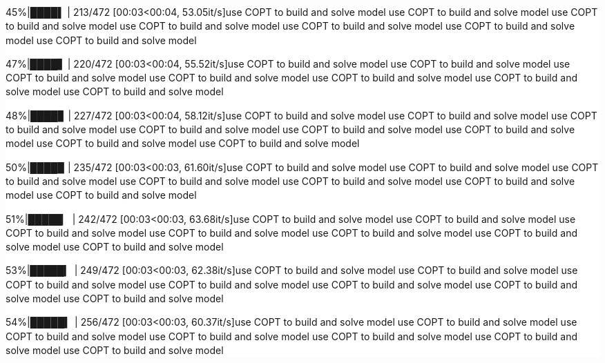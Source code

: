  45%|████▌     | 213/472 [00:03<00:04, 53.05it/s]use COPT to build and solve model
use COPT to build and solve model
use COPT to build and solve model
use COPT to build and solve model
use COPT to build and solve model
use COPT to build and solve model
use COPT to build and solve model

 47%|████▋     | 220/472 [00:03<00:04, 55.52it/s]use COPT to build and solve model
use COPT to build and solve model
use COPT to build and solve model
use COPT to build and solve model
use COPT to build and solve model
use COPT to build and solve model
use COPT to build and solve model

 48%|████▊     | 227/472 [00:03<00:04, 58.12it/s]use COPT to build and solve model
use COPT to build and solve model
use COPT to build and solve model
use COPT to build and solve model
use COPT to build and solve model
use COPT to build and solve model
use COPT to build and solve model
use COPT to build and solve model

 50%|████▉     | 235/472 [00:03<00:03, 61.60it/s]use COPT to build and solve model
use COPT to build and solve model
use COPT to build and solve model
use COPT to build and solve model
use COPT to build and solve model
use COPT to build and solve model
use COPT to build and solve model

 51%|█████▏    | 242/472 [00:03<00:03, 63.68it/s]use COPT to build and solve model
use COPT to build and solve model
use COPT to build and solve model
use COPT to build and solve model
use COPT to build and solve model
use COPT to build and solve model
use COPT to build and solve model

 53%|█████▎    | 249/472 [00:03<00:03, 62.38it/s]use COPT to build and solve model
use COPT to build and solve model
use COPT to build and solve model
use COPT to build and solve model
use COPT to build and solve model
use COPT to build and solve model
use COPT to build and solve model

 54%|█████▍    | 256/472 [00:03<00:03, 60.37it/s]use COPT to build and solve model
use COPT to build and solve model
use COPT to build and solve model
use COPT to build and solve model
use COPT to build and solve model
use COPT to build and solve model
use COPT to build and solve model
